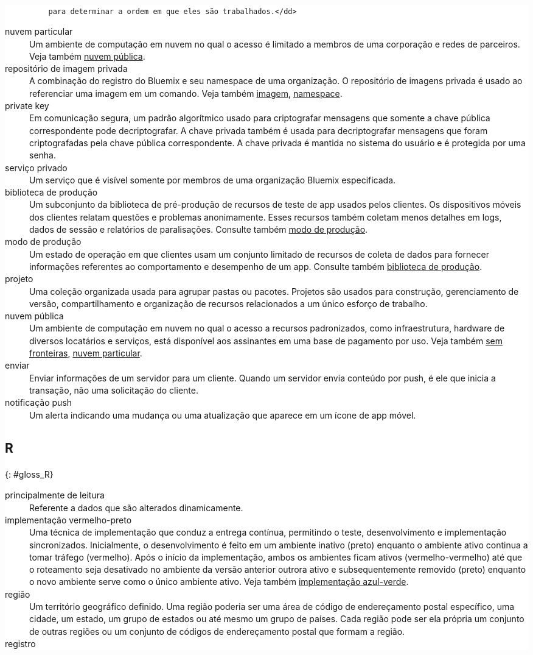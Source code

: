               para determinar a ordem em que eles são trabalhados.</dd>
<dt class="dt dlterm"><a name="gloss_P__x4585362"></a>nuvem particular</dt>
<dd class="dd">Um ambiente de computação em nuvem no qual o acesso é limitado a membros de uma corporação e redes de parceiros. Veja também <a class="xref" href="#gloss_P__x4585370">nuvem pública</a>.</dd>
<dt class="dt dlterm"><a name="gloss_P__x8439215"></a>repositório de imagem privada</dt>
<dd class="dd">A combinação do registro do Bluemix e seu namespace de uma organização. O repositório de imagens privada é usado ao referenciar uma imagem em um comando. Veja também <a class="xref" href="#gloss_I__x2024928">imagem</a>, <a class="xref" href="#gloss_N__x2031005">namespace</a>.</dd>
<dt class="dt dlterm"><a name="gloss_P__x2034701"></a>private
key</dt>
<dd class="dd">Em comunicação segura, um padrão algorítmico usado para criptografar mensagens que somente a chave pública correspondente pode decriptografar. A chave privada também é usada para decriptografar mensagens que foram criptografadas pela chave pública correspondente. A chave privada é mantida no sistema do usuário e é protegida por uma senha.</dd>
<dt class="dt dlterm"><a name="gloss_P__x7690456"></a>serviço privado</dt>
<dd class="dd">Um serviço que é visível somente por membros de uma organização Bluemix
especificada.</dd>
<dt class="dt dlterm"><a name="gloss_P__x2034919"></a>biblioteca de produção</dt>
<dd class="dd">Um subconjunto da biblioteca de pré-produção de recursos de teste de app usados pelos clientes. Os dispositivos móveis dos clientes relatam questões e problemas anonimamente. Esses recursos também coletam menos detalhes em logs, dados de sessão e relatórios de paralisações. Consulte também <a class="xref" href="#gloss_P__x6070975">modo de produção</a>.</dd>
<dt class="dt dlterm"><a name="gloss_P__x6070975"></a>modo de produção</dt>
<dd class="dd">Um estado de operação em que clientes usam um conjunto limitado de recursos de coleta de dados para fornecer informações referentes ao comportamento e desempenho de um app. Consulte também <a class="xref" href="#gloss_P__x2034919">biblioteca de produção</a>.</dd>
<dt class="dt dlterm"><a name="gloss_P__x2035151"></a>projeto</dt>
<dd class="dd">Uma coleção organizada usada para agrupar pastas ou pacotes. Projetos são usados para construção, gerenciamento de versão, compartilhamento e organização de recursos relacionados a um único esforço de trabalho.</dd>
<dt class="dt dlterm"><a name="gloss_P__x4585370"></a>nuvem pública</dt>
<dd class="dd">Um ambiente de computação em nuvem no qual o acesso a recursos padronizados, como infraestrutura, hardware de diversos locatários e serviços, está disponível aos assinantes em uma base de pagamento por uso. Veja também <a class="xref" href="#gloss_B__x8439189">sem fronteiras</a>, <a class="xref" href="#gloss_P__x4585362">nuvem particular</a>.</dd>
<dt class="dt dlterm"><a name="gloss_P__x2035465"></a>enviar</dt>
<dd class="dd">Enviar informações de um servidor para um cliente. Quando um servidor envia conteúdo por push, é ele que inicia a transação, não uma solicitação do cliente.</dd>
<dt class="dt dlterm"><a name="gloss_P__x5599582"></a>notificação push</dt>
<dd class="dd">Um alerta indicando uma mudança ou uma atualização que aparece em um ícone de app móvel.</dd>
</dl>

## R
{: #gloss_R}
    
<dl class="dl"><dt class="dt dlterm"><a name="gloss_R__x7470468"></a>principalmente de leitura</dt>
<dd class="dd">Referente a dados que são alterados dinamicamente.</dd>
<dt class="dt dlterm"><a name="gloss_R__x8439181"></a>implementação vermelho-preto</dt>
<dd class="dd">Uma técnica de implementação que conduz a entrega contínua, permitindo o teste, desenvolvimento e implementação sincronizados. Inicialmente, o desenvolvimento é feito em um ambiente inativo (preto) enquanto o ambiente ativo continua a tomar tráfego (vermelho). Após o início da implementação, ambos os ambientes ficam ativos (vermelho-vermelho) até que o roteamento seja desativado no ambiente da versão anterior outrora ativo e subsequentemente removido (preto) enquanto o novo ambiente serve como o único ambiente ativo. Veja também <a class="xref" href="#gloss_B__x7807335">implementação azul-verde</a>.</dd>
<dt class="dt dlterm"><a name="gloss_R__x2091391"></a>região</dt>
<dd class="dd">Um território geográfico definido. Uma região poderia ser uma área de código de endereçamento postal específico, uma cidade, um estado, um grupo de estados ou até mesmo um grupo de países. Cada região pode ser ela própria um conjunto de outras regiões ou um conjunto de códigos de endereçamento postal que formam a região.</dd>
<dt class="dt dlterm"><a name="gloss_R__x2064940"></a>registro</dt>